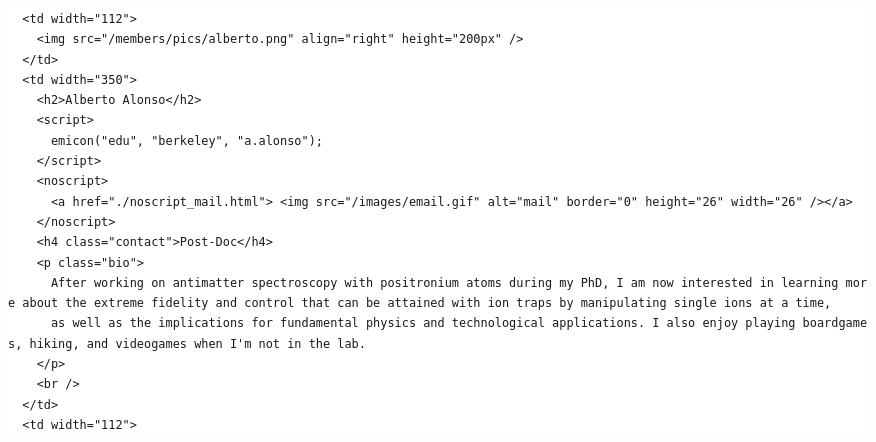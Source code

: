      <td width="112">
        <img src="/members/pics/alberto.png" align="right" height="200px" />
      </td>
      <td width="350">
        <h2>Alberto Alonso</h2>
        <script>
          emicon("edu", "berkeley", "a.alonso");
        </script>
        <noscript>
          <a href="./noscript_mail.html"> <img src="/images/email.gif" alt="mail" border="0" height="26" width="26" /></a>
        </noscript>
        <h4 class="contact">Post-Doc</h4>
        <p class="bio">
          After working on antimatter spectroscopy with positronium atoms during my PhD, I am now interested in learning more about the extreme fidelity and control that can be attained with ion traps by manipulating single ions at a time,
          as well as the implications for fundamental physics and technological applications. I also enjoy playing boardgames, hiking, and videogames when I'm not in the lab.
        </p>
        <br />
      </td>
      <td width="112">